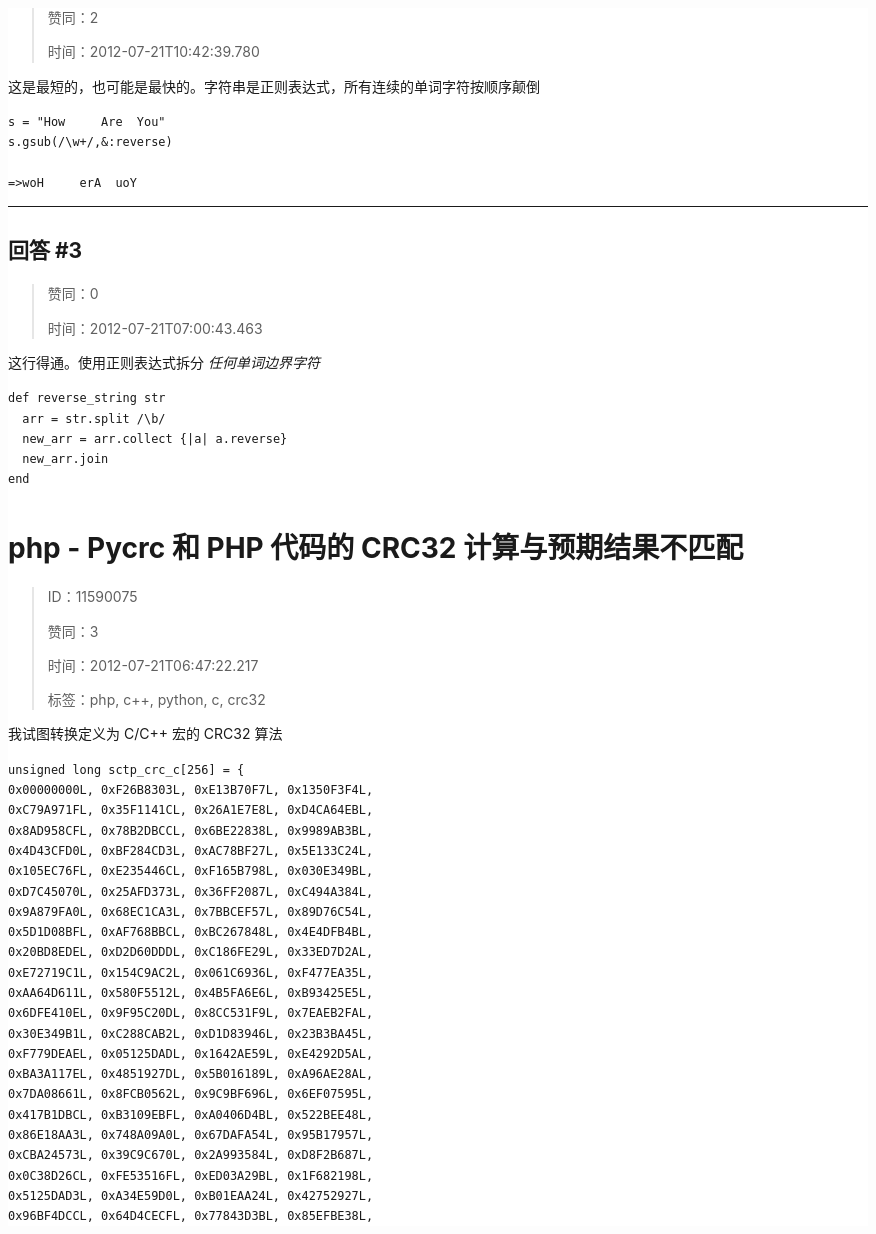 > 赞同：2
> 
> 时间：2012-07-21T10:42:39.780

这是最短的，也可能是最快的。字符串是正则表达式，所有连续的单词字符按顺序颠倒

```
s = "How     Are  You"
s.gsub(/\w+/,&:reverse) 

=>woH     erA  uoY 
```

* * *

## 回答 #3

> 赞同：0
> 
> 时间：2012-07-21T07:00:43.463

这行得通。使用正则表达式拆分 *任何单词边界字符*

```
def reverse_string str
  arr = str.split /\b/
  new_arr = arr.collect {|a| a.reverse}
  new_arr.join
end 
```

# php - Pycrc 和 PHP 代码的 CRC32 计算与预期结果不匹配

> ID：11590075
> 
> 赞同：3
> 
> 时间：2012-07-21T06:47:22.217
> 
> 标签：php, c++, python, c, crc32

我试图转换定义为 C/C++ 宏的 CRC32 算法

```
unsigned long sctp_crc_c[256] = {
0x00000000L, 0xF26B8303L, 0xE13B70F7L, 0x1350F3F4L,
0xC79A971FL, 0x35F1141CL, 0x26A1E7E8L, 0xD4CA64EBL,
0x8AD958CFL, 0x78B2DBCCL, 0x6BE22838L, 0x9989AB3BL,
0x4D43CFD0L, 0xBF284CD3L, 0xAC78BF27L, 0x5E133C24L,
0x105EC76FL, 0xE235446CL, 0xF165B798L, 0x030E349BL,
0xD7C45070L, 0x25AFD373L, 0x36FF2087L, 0xC494A384L,
0x9A879FA0L, 0x68EC1CA3L, 0x7BBCEF57L, 0x89D76C54L,
0x5D1D08BFL, 0xAF768BBCL, 0xBC267848L, 0x4E4DFB4BL,
0x20BD8EDEL, 0xD2D60DDDL, 0xC186FE29L, 0x33ED7D2AL,
0xE72719C1L, 0x154C9AC2L, 0x061C6936L, 0xF477EA35L,
0xAA64D611L, 0x580F5512L, 0x4B5FA6E6L, 0xB93425E5L,
0x6DFE410EL, 0x9F95C20DL, 0x8CC531F9L, 0x7EAEB2FAL,
0x30E349B1L, 0xC288CAB2L, 0xD1D83946L, 0x23B3BA45L,
0xF779DEAEL, 0x05125DADL, 0x1642AE59L, 0xE4292D5AL,
0xBA3A117EL, 0x4851927DL, 0x5B016189L, 0xA96AE28AL,
0x7DA08661L, 0x8FCB0562L, 0x9C9BF696L, 0x6EF07595L,
0x417B1DBCL, 0xB3109EBFL, 0xA0406D4BL, 0x522BEE48L,
0x86E18AA3L, 0x748A09A0L, 0x67DAFA54L, 0x95B17957L,
0xCBA24573L, 0x39C9C670L, 0x2A993584L, 0xD8F2B687L,
0x0C38D26CL, 0xFE53516FL, 0xED03A29BL, 0x1F682198L,
0x5125DAD3L, 0xA34E59D0L, 0xB01EAA24L, 0x42752927L,
0x96BF4DCCL, 0x64D4CECFL, 0x77843D3BL, 0x85EFBE38L,
```